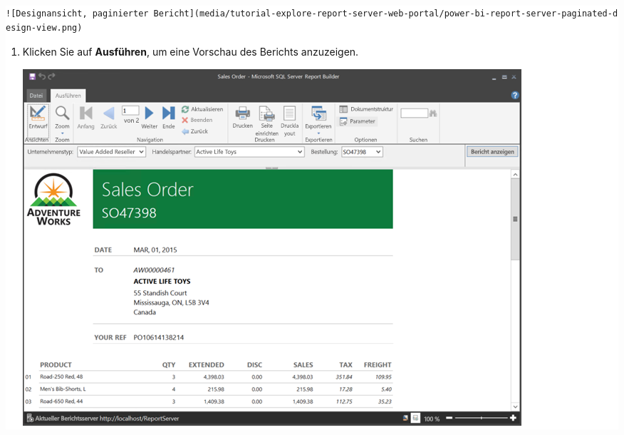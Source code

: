     ![Designansicht, paginierter Bericht](media/tutorial-explore-report-server-web-portal/power-bi-report-server-paginated-design-view.png)

1. Klicken Sie auf **Ausführen**, um eine Vorschau des Berichts anzuzeigen.

    ![Anzeigen der Vorschau eines paginierten Berichts](media/tutorial-explore-report-server-web-portal/power-bi-report-server-paginated-preview.png)
